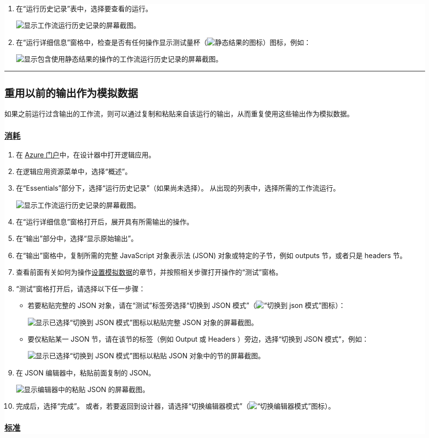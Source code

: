 1. 在“运行历史记录”表中，选择要查看的运行。

   ![显示工作流运行历史记录的屏幕截图。](./media/test-logic-apps-mock-data-static-results/select-run-standard.png)

1. 在“运行详细信息”窗格中，检查是否有任何操作显示测试量杯（![静态结果的图标](./media/test-logic-apps-mock-data-static-results/static-result-test-beaker-icon.png)）图标，例如：

   ![显示包含使用静态结果的操作的工作流运行历史记录的屏幕截图。](./media/test-logic-apps-mock-data-static-results/run-history-static-result-standard.png)

---

<a name="reuse-sample-outputs"></a>

## <a name="reuse-previous-outputs-as-mock-data"></a>重用以前的输出作为模拟数据

如果之前运行过含输出的工作流，则可以通过复制和粘贴来自该运行的输出，从而重复使用这些输出作为模拟数据。

### <a name="consumption"></a>[消耗](#tab/consumption)

1. 在 [Azure 门户](https://portal.azure.com)中，在设计器中打开逻辑应用。

1. 在逻辑应用资源菜单中，选择“概述”。

1. 在“Essentials”部分下，选择“运行历史记录”（如果尚未选择）。  从出现的列表中，选择所需的工作流运行。

   ![显示工作流运行历史记录的屏幕截图。](./media/test-logic-apps-mock-data-static-results/select-run.png)

1. 在“运行详细信息”窗格打开后，展开具有所需输出的操作。

1. 在“输出”部分中，选择“显示原始输出”。 

1. 在“输出”窗格中，复制所需的完整 JavaScript 对象表示法 (JSON) 对象或特定的子节，例如 outputs 节，或者只是 headers 节。

1. 查看前面有关如何为操作[设置模拟数据](#enable-mock-data)的章节，并按照相关步骤打开操作的“测试”窗格。

1. “测试”窗格打开后，请选择以下任一步骤：

   * 若要粘贴完整的 JSON 对象，请在“测试”标签旁选择“切换到 JSON 模式”（![“切换到 json 模式”图标](./media/test-logic-apps-mock-data-static-results/switch-to-json-mode-button.png)）： 

     ![显示已选择“切换到 JSON 模式”图标以粘贴完整 JSON 对象的屏幕截图。](./media/test-logic-apps-mock-data-static-results/switch-to-json-mode-button-complete.png)

   * 要仅粘贴某一 JSON 节，请在该节的标签（例如 Output 或 Headers ）旁边，选择“切换到 JSON 模式”，例如：  

     ![显示已选择“切换到 JSON 模式”图标以粘贴 JSON 对象中的节的屏幕截图。](./media/test-logic-apps-mock-data-static-results/switch-to-json-mode-button-output.png)

1. 在 JSON 编辑器中，粘贴前面复制的 JSON。

   ![显示编辑器中的粘贴 JSON 的屏幕截图。](./media/test-logic-apps-mock-data-static-results/json-editing-mode.png)

1. 完成后，选择“完成”。 或者，若要返回到设计器，请选择“切换编辑器模式”（![“切换编辑器模式”图标](./media/test-logic-apps-mock-data-static-results/switch-editor-mode-button.png)）。

### <a name="standard"></a>[标准](#tab/standard)
